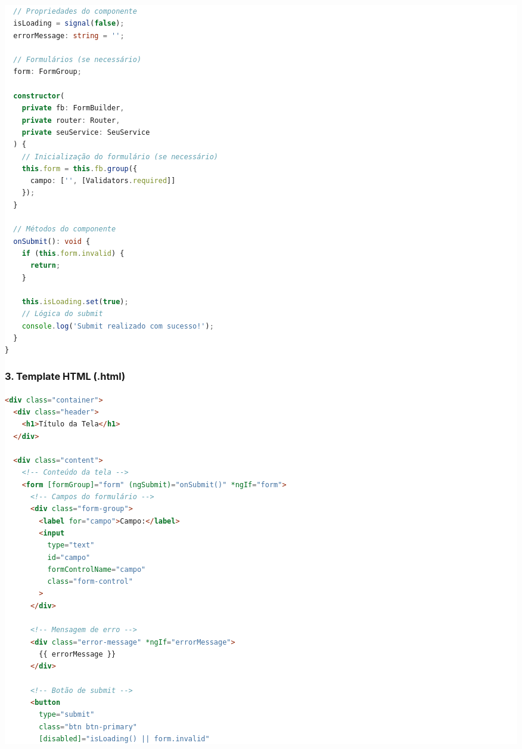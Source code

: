 ```typescript
  // Propriedades do componente
  isLoading = signal(false);
  errorMessage: string = '';
  
  // Formulários (se necessário)
  form: FormGroup;

  constructor(
    private fb: FormBuilder,
    private router: Router,
    private seuService: SeuService
  ) {
    // Inicialização do formulário (se necessário)
    this.form = this.fb.group({
      campo: ['', [Validators.required]]
    });
  }

  // Métodos do componente
  onSubmit(): void {
    if (this.form.invalid) {
      return;
    }
    
    this.isLoading.set(true);
    // Lógica do submit
    console.log('Submit realizado com sucesso!');
  }
}
```

### 3. Template HTML (.html)

```html
<div class="container">
  <div class="header">
    <h1>Título da Tela</h1>
  </div>

  <div class="content">
    <!-- Conteúdo da tela -->
    <form [formGroup]="form" (ngSubmit)="onSubmit()" *ngIf="form">
      <!-- Campos do formulário -->
      <div class="form-group">
        <label for="campo">Campo:</label>
        <input 
          type="text" 
          id="campo" 
          formControlName="campo"
          class="form-control"
        >
      </div>

      <!-- Mensagem de erro -->
      <div class="error-message" *ngIf="errorMessage">
        {{ errorMessage }}
      </div>

      <!-- Botão de submit -->
      <button 
        type="submit" 
        class="btn btn-primary"
        [disabled]="isLoading() || form.invalid"
```